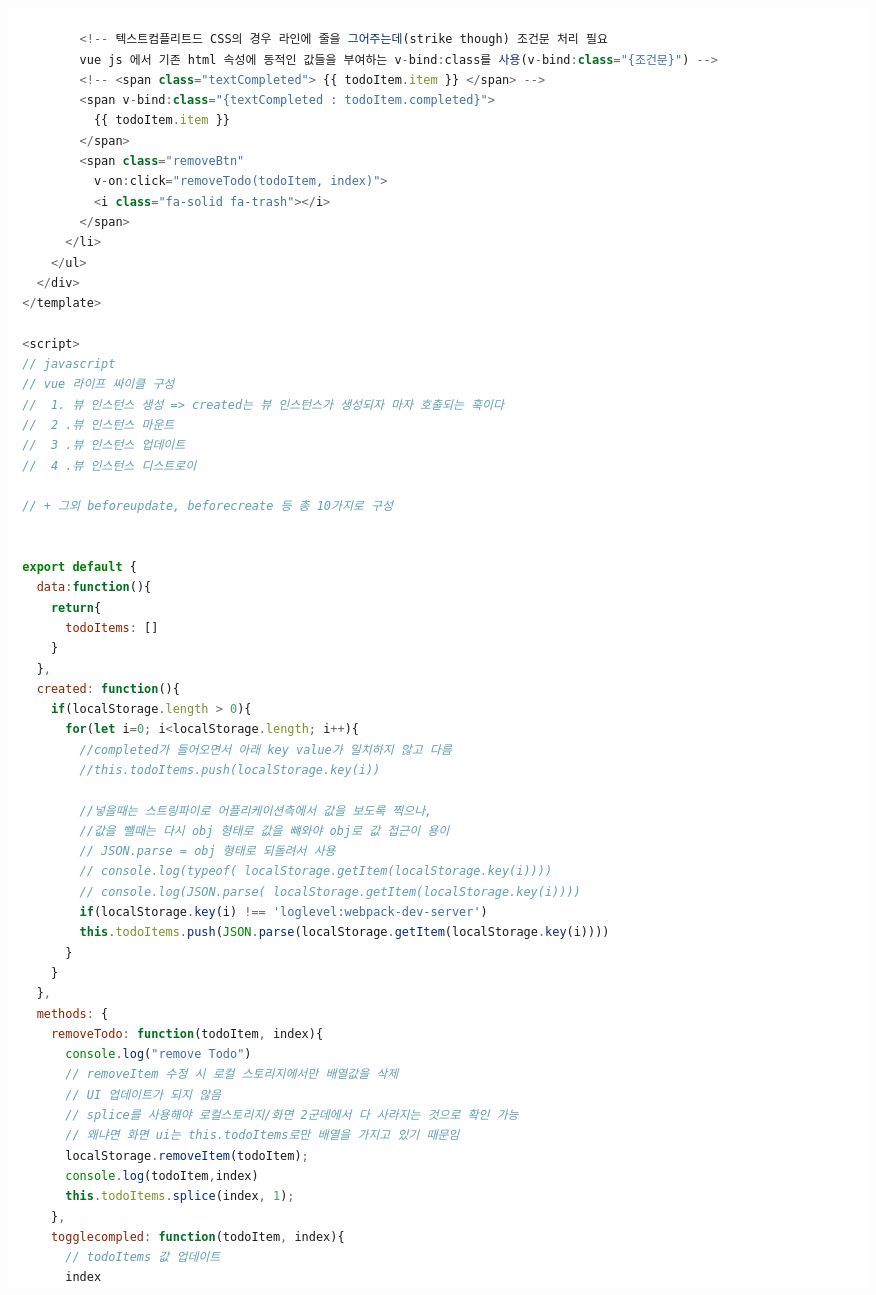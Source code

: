 ```javascript

          <!-- 텍스트컴플리트드 CSS의 경우 라인에 줄을 그어주는데(strike though) 조건문 처리 필요
          vue js 에서 기존 html 속성에 동적인 값들을 부여하는 v-bind:class를 사용(v-bind:class="{조건문}") -->
          <!-- <span class="textCompleted"> {{ todoItem.item }} </span> -->
          <span v-bind:class="{textCompleted : todoItem.completed}"> 
            {{ todoItem.item }} 
          </span>
          <span class="removeBtn" 
            v-on:click="removeTodo(todoItem, index)">
            <i class="fa-solid fa-trash"></i>
          </span>
        </li>
      </ul>
    </div>  
  </template>

  <script>
  // javascript
  // vue 라이프 싸이클 구성
  //  1. 뷰 인스턴스 생성 => created는 뷰 인스턴스가 생성되자 마자 호출되는 훅이다
  //  2 .뷰 인스턴스 마운트
  //  3 .뷰 인스턴스 업데이트
  //  4 .뷰 인스턴스 디스트로이

  // + 그외 beforeupdate, beforecreate 등 총 10가지로 구성


  export default {
    data:function(){
      return{
        todoItems: []
      }
    },
    created: function(){
      if(localStorage.length > 0){
        for(let i=0; i<localStorage.length; i++){
          //completed가 들어오면서 아래 key value가 일치하지 않고 다름
          //this.todoItems.push(localStorage.key(i))

          //넣을때는 스트링파이로 어플리케이션측에서 값을 보도록 찍으나,
          //값을 뺼때는 다시 obj 형태로 값을 뺴와야 obj로 값 접근이 용이
          // JSON.parse = obj 형태로 되돌려서 사용
          // console.log(typeof( localStorage.getItem(localStorage.key(i))))
          // console.log(JSON.parse( localStorage.getItem(localStorage.key(i))))
          if(localStorage.key(i) !== 'loglevel:webpack-dev-server')
          this.todoItems.push(JSON.parse(localStorage.getItem(localStorage.key(i))))
        }
      }
    },
    methods: {
      removeTodo: function(todoItem, index){
        console.log("remove Todo")
        // removeItem 수정 시 로컬 스토리지에서만 배열값을 삭제
        // UI 업데이트가 되지 않음
        // splice를 사용해야 로컬스토리지/화면 2군데에서 다 사라지는 것으로 확인 가능
        // 왜냐면 화면 ui는 this.todoItems로만 배열을 가지고 있기 때문임
        localStorage.removeItem(todoItem);
        console.log(todoItem,index)
        this.todoItems.splice(index, 1);
      },
      togglecompled: function(todoItem, index){
        // todoItems 값 업데이트
        index
```